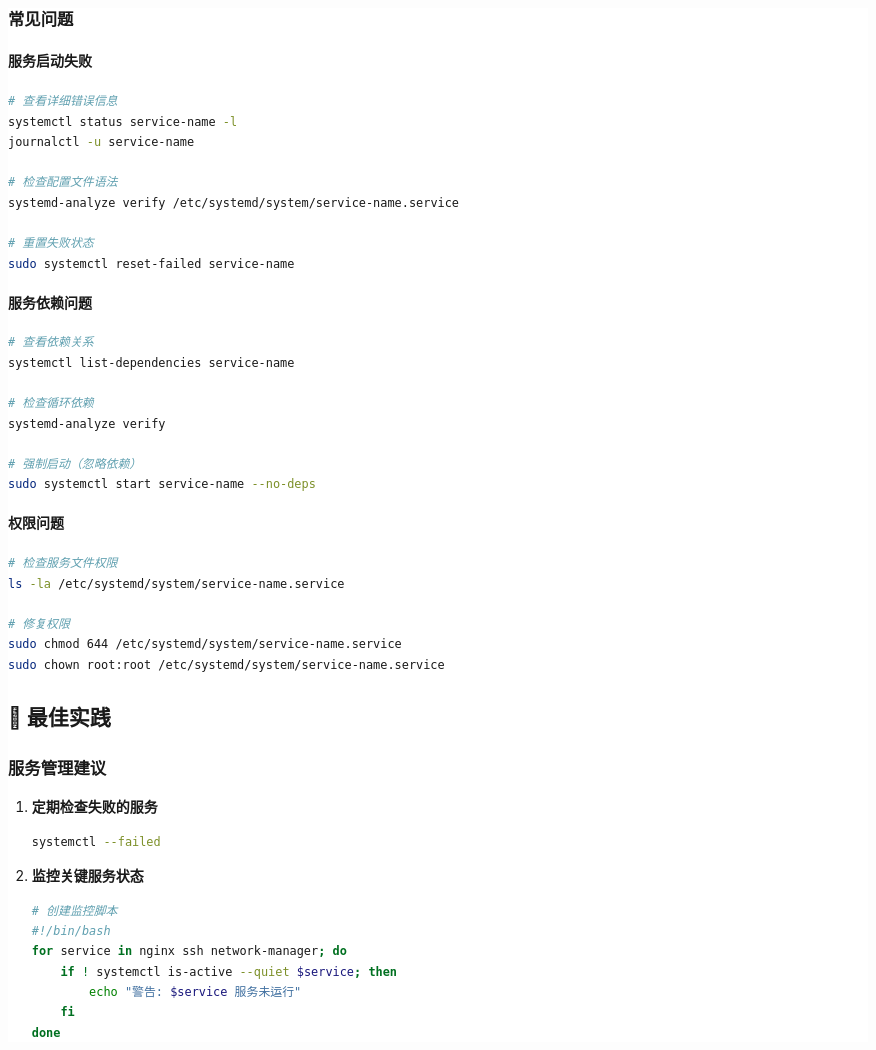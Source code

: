 ### 常见问题

#### 服务启动失败

```bash
# 查看详细错误信息
systemctl status service-name -l
journalctl -u service-name

# 检查配置文件语法
systemd-analyze verify /etc/systemd/system/service-name.service

# 重置失败状态
sudo systemctl reset-failed service-name
```

#### 服务依赖问题

```bash
# 查看依赖关系
systemctl list-dependencies service-name

# 检查循环依赖
systemd-analyze verify

# 强制启动（忽略依赖）
sudo systemctl start service-name --no-deps
```

#### 权限问题

```bash
# 检查服务文件权限
ls -la /etc/systemd/system/service-name.service

# 修复权限
sudo chmod 644 /etc/systemd/system/service-name.service
sudo chown root:root /etc/systemd/system/service-name.service
```

## 📝 最佳实践

### 服务管理建议

1. **定期检查失败的服务**
   ```bash
   systemctl --failed
   ```

2. **监控关键服务状态**
   ```bash
   # 创建监控脚本
   #!/bin/bash
   for service in nginx ssh network-manager; do
       if ! systemctl is-active --quiet $service; then
           echo "警告: $service 服务未运行"
       fi
   done
   ```
